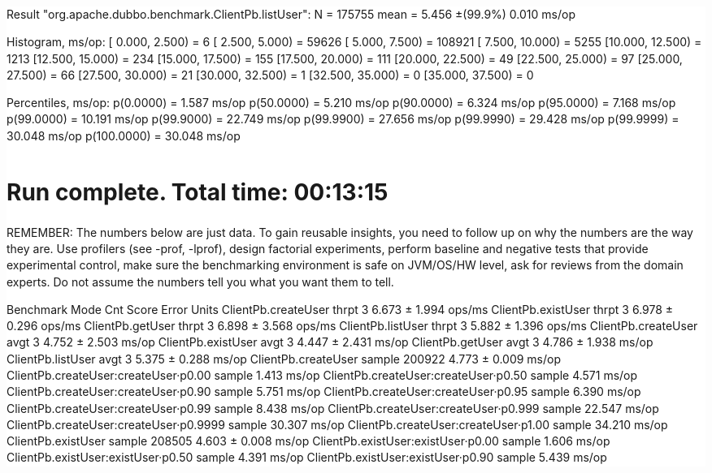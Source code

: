 

Result "org.apache.dubbo.benchmark.ClientPb.listUser":
  N = 175755
  mean =      5.456 ±(99.9%) 0.010 ms/op

  Histogram, ms/op:
    [ 0.000,  2.500) = 6 
    [ 2.500,  5.000) = 59626 
    [ 5.000,  7.500) = 108921 
    [ 7.500, 10.000) = 5255 
    [10.000, 12.500) = 1213 
    [12.500, 15.000) = 234 
    [15.000, 17.500) = 155 
    [17.500, 20.000) = 111 
    [20.000, 22.500) = 49 
    [22.500, 25.000) = 97 
    [25.000, 27.500) = 66 
    [27.500, 30.000) = 21 
    [30.000, 32.500) = 1 
    [32.500, 35.000) = 0 
    [35.000, 37.500) = 0 

  Percentiles, ms/op:
      p(0.0000) =      1.587 ms/op
     p(50.0000) =      5.210 ms/op
     p(90.0000) =      6.324 ms/op
     p(95.0000) =      7.168 ms/op
     p(99.0000) =     10.191 ms/op
     p(99.9000) =     22.749 ms/op
     p(99.9900) =     27.656 ms/op
     p(99.9990) =     29.428 ms/op
     p(99.9999) =     30.048 ms/op
    p(100.0000) =     30.048 ms/op


# Run complete. Total time: 00:13:15

REMEMBER: The numbers below are just data. To gain reusable insights, you need to follow up on
why the numbers are the way they are. Use profilers (see -prof, -lprof), design factorial
experiments, perform baseline and negative tests that provide experimental control, make sure
the benchmarking environment is safe on JVM/OS/HW level, ask for reviews from the domain experts.
Do not assume the numbers tell you what you want them to tell.

Benchmark                                 Mode     Cnt   Score   Error   Units
ClientPb.createUser                      thrpt       3   6.673 ± 1.994  ops/ms
ClientPb.existUser                       thrpt       3   6.978 ± 0.296  ops/ms
ClientPb.getUser                         thrpt       3   6.898 ± 3.568  ops/ms
ClientPb.listUser                        thrpt       3   5.882 ± 1.396  ops/ms
ClientPb.createUser                       avgt       3   4.752 ± 2.503   ms/op
ClientPb.existUser                        avgt       3   4.447 ± 2.431   ms/op
ClientPb.getUser                          avgt       3   4.786 ± 1.938   ms/op
ClientPb.listUser                         avgt       3   5.375 ± 0.288   ms/op
ClientPb.createUser                     sample  200922   4.773 ± 0.009   ms/op
ClientPb.createUser:createUser·p0.00    sample           1.413           ms/op
ClientPb.createUser:createUser·p0.50    sample           4.571           ms/op
ClientPb.createUser:createUser·p0.90    sample           5.751           ms/op
ClientPb.createUser:createUser·p0.95    sample           6.390           ms/op
ClientPb.createUser:createUser·p0.99    sample           8.438           ms/op
ClientPb.createUser:createUser·p0.999   sample          22.547           ms/op
ClientPb.createUser:createUser·p0.9999  sample          30.307           ms/op
ClientPb.createUser:createUser·p1.00    sample          34.210           ms/op
ClientPb.existUser                      sample  208505   4.603 ± 0.008   ms/op
ClientPb.existUser:existUser·p0.00      sample           1.606           ms/op
ClientPb.existUser:existUser·p0.50      sample           4.391           ms/op
ClientPb.existUser:existUser·p0.90      sample           5.439           ms/op